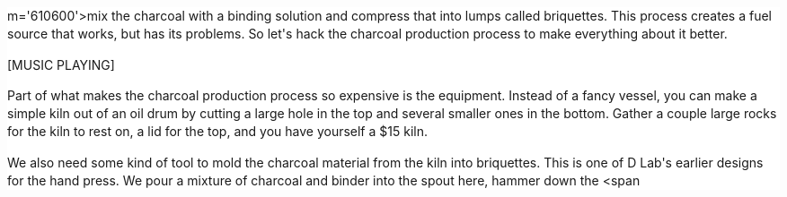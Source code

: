   m='610600'>mix</span> <span m='610850'>the</span> <span
  m='610970'>charcoal</span> <span m='611250'>with a</span> <span
  m='611530'>binding</span> <span m='611970'>solution</span> <span
  m='612870'>and</span> <span m='612960'>compress</span> <span
  m='613410'>that</span> <span m='613640'>into</span> <span
  m='613820'>lumps</span> <span m='614390'>called</span> <span
  m='614630'>briquettes.</span> <span m='615860'>This</span> <span
  m='616090'>process</span> <span m='616370'>creates</span> <span
  m='616650'>a</span> <span m='616970'>fuel</span> <span
  m='617210'>source</span> <span m='617650'>that</span> <span
  m='617840'>works,</span> <span m='618540'>but</span> <span
  m='618660'>has</span> <span m='618870'>its</span> <span
  m='619030'>problems.</span> <span m='620420'>So</span> <span
  m='620480'>let's</span> <span m='620690'>hack</span> <span
  m='620920'>the</span> <span m='621020'>charcoal</span> <span
  m='621370'>production</span> <span m='621810'>process</span> <span
  m='622250'>to</span> <span m='622330'>make</span> <span
  m='622530'>everything</span> <span m='622930'>about</span> <span
  m='623200'>it</span> <span m='623450'>better.</span> </p><p><span
  m='624370'>[MUSIC PLAYING]</span> </p><p></p><p><span m='630130'>Part
  of</span> <span m='630610'>what</span> <span m='630690'>makes</span> <span
  m='630830'>the</span> <span m='630970'>charcoal</span> <span
  m='631280'>production</span> <span m='631690'>process</span> <span
  m='632150'>so</span> <span m='632240'>expensive</span> <span m='632555'>is
  the</span> <span m='632870'>equipment.</span> <span m='633720'>Instead</span>
  <span m='633870'>of</span> <span m='634180'>a fancy</span> <span
  m='634400'>vessel,</span> <span m='635320'>you</span> <span
  m='635440'>can</span> <span m='635560'>make</span> <span m='635720'>a</span>
  <span m='635860'>simple</span> <span m='636150'>kiln</span> <span
  m='636570'>out of</span> <span m='636650'>an</span> <span
  m='636760'>oil</span> <span m='636990'>drum</span> <span m='637280'>by
  cutting</span> <span m='637570'>a</span> <span m='637650'>large</span> <span
  m='638000'>hole in</span> <span m='638250'>the</span> <span
  m='638340'>top</span> <span m='638740'>and</span> <span
  m='638840'>several</span> <span m='639090'>smaller</span> <span
  m='639420'>ones</span> <span m='639650'>in</span> <span m='639720'>the</span>
  <span m='639800'>bottom.</span> <span m='640500'>Gather</span> <span
  m='640810'>a</span> <span m='641040'>couple</span> <span
  m='641310'>large</span> <span m='641610'>rocks</span> <span
  m='642210'>for</span> <span m='642290'>the</span> <span m='642420'>kiln
  to</span> <span m='642780'>rest</span> <span m='643080'>on,</span> <span
  m='643820'>a</span> <span m='643920'>lid</span> <span m='644160'>for</span>
  <span m='644260'>the</span> <span m='644390'>top,</span> <span m='645220'>and
  you</span> <span m='645680'>have</span> <span m='646140'>yourself a</span>
  <span m='646350'>$15</span> <span m='646990'>kiln.</span> </p><p><span
  m='648200'>We</span> <span m='648350'>also</span> <span m='648560'>need</span>
  <span m='648760'>some</span> <span m='648950'>kind</span> <span
  m='649150'>of</span> <span m='649250'>tool</span> <span m='649640'>to</span>
  <span m='649750'>mold</span> <span m='650060'>the</span> <span
  m='650160'>charcoal</span> <span m='650470'>material</span> <span
  m='650940'>from</span> <span m='651080'>the</span> <span
  m='651180'>kiln</span> <span m='651710'>into</span> <span
  m='651960'>briquettes.</span> <span m='653130'>This</span> <span
  m='653290'>is</span> <span m='653400'>one</span> <span m='653580'>of</span>
  <span m='653690'>D</span> <span m='653810'>Lab's</span> <span
  m='654120'>earlier</span> <span m='654440'>designs</span> <span
  m='654950'>for</span> <span m='655050'>the</span> <span m='655140'>hand
  press.</span> <span m='656615'>We</span> <span m='656880'>pour</span> <span
  m='657240'>a</span> <span m='657280'>mixture</span> <span m='657690'>of</span>
  <span m='657860'>charcoal</span> <span m='658750'>and</span> <span
  m='658890'>binder</span> <span m='659420'>into</span> <span
  m='659620'>the</span> <span m='659720'>spout</span> <span
  m='660220'>here,</span> <span m='663890'>hammer</span> <span
  m='664150'>down</span> <span m='664380'>the</span> <span